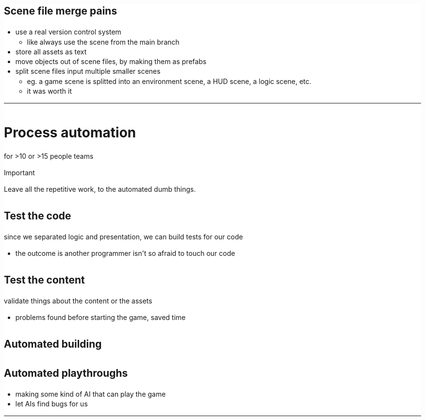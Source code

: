 
## Scene file merge pains

* use a real version control system
	* like always use the scene from the main branch
* store all assets as text
* move objects out of scene files, by making them as prefabs
* split scene files input multiple smaller scenes
	* eg. a game scene is splitted into an environment scene, a HUD scene, a logic scene, etc.
	* it was worth it
___

# Process automation
for >10 or >15 people teams

> [!important]
> Leave all the repetitive work, to the automated dumb things.


## Test the code
since we separated logic and presentation, we can build tests for our code
* the outcome is another programmer isn't so afraid to touch our code


## Test the content
validate things about the content or the assets
* problems found before starting the game, saved time


## Automated building


## Automated playthroughs
* making some kind of AI that can play the game
* let AIs find bugs for us
___

